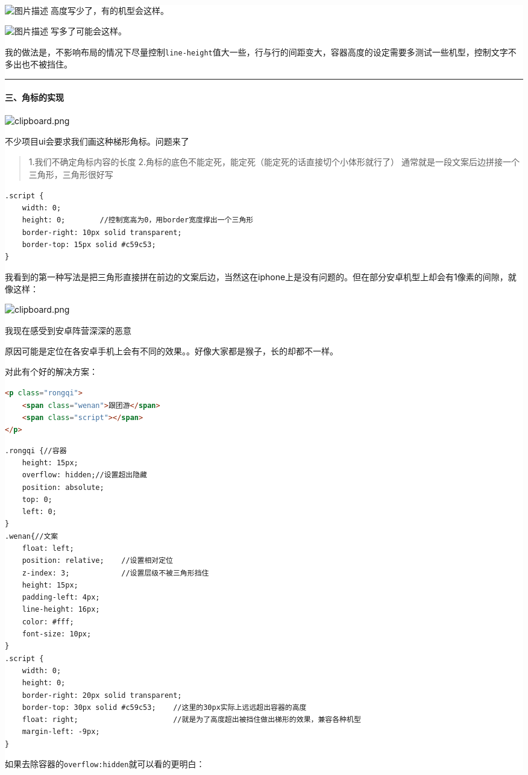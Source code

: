 ![图片描述](https://segmentfault.com/img/bVyM8d) 高度写少了，有的机型会这样。

![图片描述](https://segmentfault.com/img/bVyM8u) 写多了可能会这样。

我的做法是，不影响布局的情况下尽量控制`line-height`值大一些，行与行的间距变大，容器高度的设定需要多测试一些机型，控制文字不多出也不被挡住。

---
#### 三、角标的实现

![clipboard.png](https://segmentfault.com/img/bVyM9W)   

不少项目ui会要求我们画这种梯形角标。问题来了
>1.我们不确定角标内容的长度
>2.角标的底色不能定死，能定死（能定死的话直接切个小体形就行了）
通常就是一段文案后边拼接一个三角形，三角形很好写
```
.script {
    width: 0;
    height: 0;        //控制宽高为0，用border宽度撑出一个三角形
    border-right: 10px solid transparent;
    border-top: 15px solid #c59c53;
}
```
我看到的第一种写法是把三角形直接拼在前边的文案后边，当然这在iphone上是没有问题的。但在部分安卓机型上却会有1像素的间隙，就像这样： 

![clipboard.png](https://segmentfault.com/img/bVyNcS)  

我现在感受到安卓阵营深深的恶意

原因可能是定位在各安卓手机上会有不同的效果。。好像大家都是猴子，长的却都不一样。

对此有个好的解决方案：
```html
<p class="rongqi">
    <span class="wenan">跟团游</span>
    <span class="script"></span>
</p>
```
```
.rongqi {//容器
    height: 15px;
    overflow: hidden;//设置超出隐藏
    position: absolute;
    top: 0;
    left: 0;
}
.wenan{//文案
    float: left;
    position: relative;    //设置相对定位
    z-index: 3;            //设置层级不被三角形挡住
    height: 15px;
    padding-left: 4px;
    line-height: 16px;
    color: #fff;
    font-size: 10px;
}
.script {
    width: 0;
    height: 0;
    border-right: 20px solid transparent;
    border-top: 30px solid #c59c53;    //这里的30px实际上远远超出容器的高度
    float: right;                      //就是为了高度超出被挡住做出梯形的效果，兼容各种机型
    margin-left: -9px;
}
```
如果去除容器的`overflow:hidden`就可以看的更明白：
